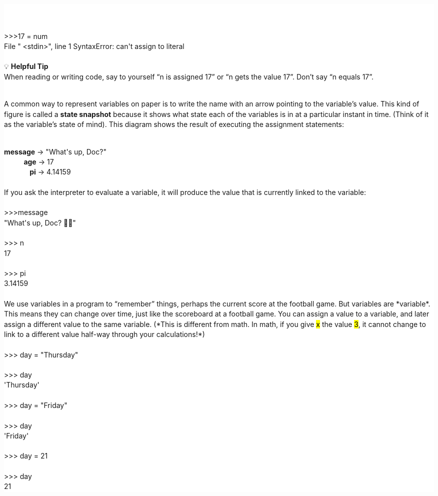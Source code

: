 <br><br>
<div class="python">
<tick>&gt;&gt;&gt;</tick><lit>17</lit> = num<br>
<error>File " &lt;stdin&gt;", line 1
SyntaxError: can't assign to literal
</div></error>
<br>
<div class="tip">
💡 <b>Helpful Tip</b>
<br>
When reading or writing code, say to yourself “n is assigned 17” or “n gets the value 17”. Don’t say “n equals 17”.
</div>
<br>

A common way to represent variables on paper is to write the name with an arrow pointing to the variable’s value. This kind of figure is called a **state snapshot** because it shows what state each of the variables is in at a particular instant in time. (Think of it as the variable’s state of mind). This diagram shows the result of executing the assignment statements:
<br><br>
<div class="diagram">
<b>message</b> &#8594; "What's up, Doc?"<br>
&nbsp;&nbsp;&nbsp;&nbsp;&nbsp;&nbsp;&nbsp;&nbsp;&nbsp;&nbsp;<b>age</b> &#8594; 17
<br>
&nbsp;&nbsp;&nbsp;&nbsp;&nbsp;&nbsp;&nbsp;&nbsp;&nbsp;&nbsp;&nbsp;&nbsp;&nbsp;<b>pi</b> &#8594; 4.14159
</div>
<br>
If you ask the interpreter to evaluate a variable, it will produce the value that is currently linked to the variable:
<br><br>
<div class="python">
<tick>&gt;&gt;&gt;</tick>message<br>
 <output>"What's up, Doc? 🥕🐇" </output>
<br><br>
<tick>&gt;&gt;&gt;</tick> n<br>
 <output>17 </output>
<br><br>
<tick>&gt;&gt;&gt;</tick> pi<br>
 <output>3.14159 </output>
</div>
<br>
We use variables in a program to “remember” things, perhaps the current score at the football game. But variables are *variable*. This means they can change over time, just like the scoreboard at a football game. You can assign a value to a variable, and later assign a different value to the same variable. (*This is different from math. In math, if you give <mark>x</mark> the value <mark>3</mark>, it cannot change to link to a different value half-way through your calculations!*)
<br><br>
<div class="python">
<tick>&gt;&gt;&gt;</tick> day = <str>"Thursday"</str>
<br><br>
<tick>&gt;&gt;&gt;</tick> day<br>
 <output>'Thursday' </output>
<br><br>
<tick>&gt;&gt;&gt;</tick> day = <str>"Friday"</str>
<br><br>
<tick>&gt;&gt;&gt;</tick> day<br>
 <output>'Friday' </output>
<br><br>
<tick>&gt;&gt;&gt;</tick> day = <lit>21</lit>
<br><br>
<tick>&gt;&gt;&gt;</tick> day<br>
 <output>21 </output>
</div>